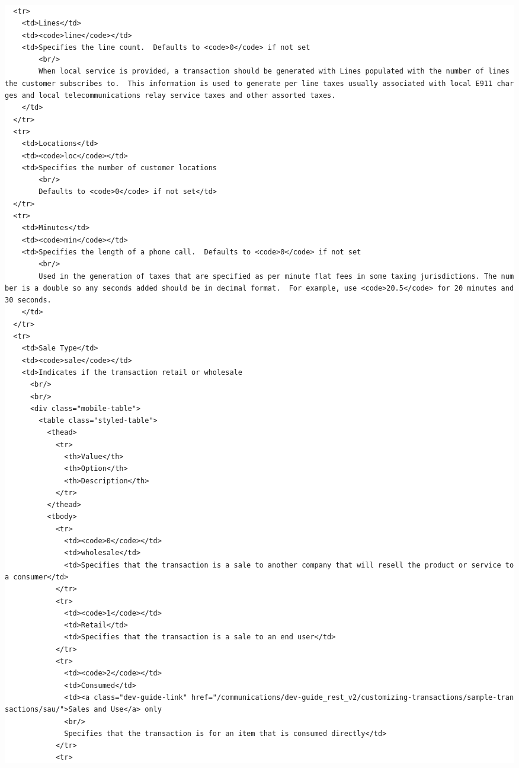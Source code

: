       <tr>
        <td>Lines</td>
        <td><code>line</code></td>
        <td>Specifies the line count.  Defaults to <code>0</code> if not set
            <br/>
            When local service is provided, a transaction should be generated with Lines populated with the number of lines the customer subscribes to.  This information is used to generate per line taxes usually associated with local E911 charges and local telecommunications relay service taxes and other assorted taxes.
        </td>
      </tr>
      <tr>
        <td>Locations</td>
        <td><code>loc</code></td>
        <td>Specifies the number of customer locations
            <br/>
            Defaults to <code>0</code> if not set</td>
      </tr>
      <tr>
        <td>Minutes</td>
        <td><code>min</code></td>
        <td>Specifies the length of a phone call.  Defaults to <code>0</code> if not set
            <br/>
            Used in the generation of taxes that are specified as per minute flat fees in some taxing jurisdictions. The number is a double so any seconds added should be in decimal format.  For example, use <code>20.5</code> for 20 minutes and 30 seconds.
        </td>
      </tr>
      <tr>
        <td>Sale Type</td>
        <td><code>sale</code></td>
        <td>Indicates if the transaction retail or wholesale
          <br/>
          <br/>  
          <div class="mobile-table">
            <table class="styled-table">
              <thead>
                <tr>
                  <th>Value</th>
                  <th>Option</th>
                  <th>Description</th>
                </tr>
              </thead>
              <tbody>
                <tr>
                  <td><code>0</code></td>
                  <td>wholesale</td>
                  <td>Specifies that the transaction is a sale to another company that will resell the product or service to a consumer</td>
                </tr>
                <tr>
                  <td><code>1</code></td>
                  <td>Retail</td>
                  <td>Specifies that the transaction is a sale to an end user</td>
                </tr>
                <tr>
                  <td><code>2</code></td>
                  <td>Consumed</td>
                  <td><a class="dev-guide-link" href="/communications/dev-guide_rest_v2/customizing-transactions/sample-transactions/sau/">Sales and Use</a> only  
                  <br/>
                  Specifies that the transaction is for an item that is consumed directly</td>
                </tr>
                <tr>
